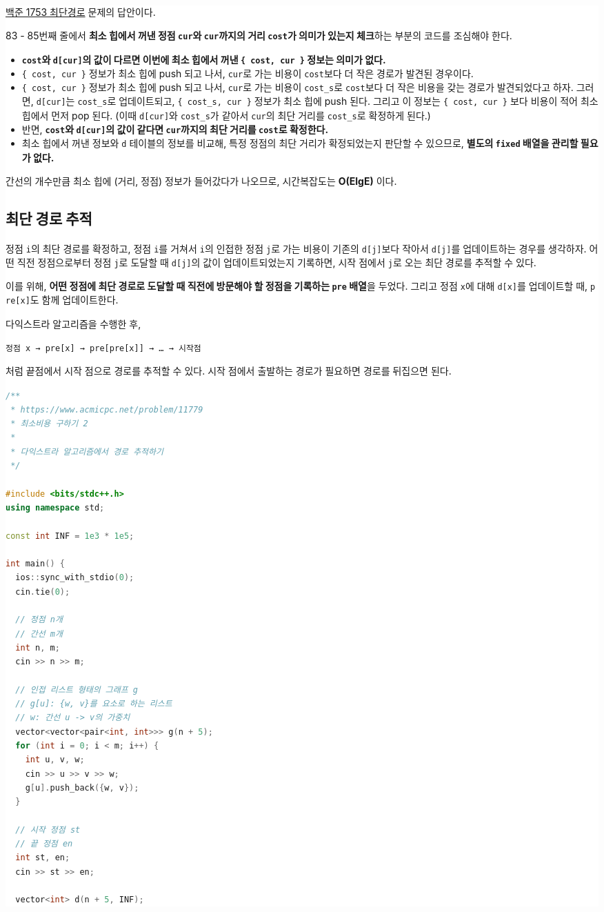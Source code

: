 [백준 1753 최단경로](https://www.acmicpc.net/problem/1753) 문제의 답안이다.

83 - 85번째 줄에서 **최소 힙에서 꺼낸 정점 `cur`와 `cur`까지의 거리 `cost`가 의미가 있는지 체크**하는 부분의 코드를 조심해야 한다.

- **`cost`와 `d[cur]`의 값이 다르면 이번에 최소 힙에서 꺼낸 `{ cost, cur }` 정보는 의미가 없다.**
- `{ cost, cur }` 정보가 최소 힙에 push 되고 나서, `cur`로 가는 비용이 `cost`보다 더 작은 경로가 발견된 경우이다.
- `{ cost, cur }` 정보가 최소 힙에 push 되고 나서, `cur`로 가는 비용이 `cost_s`로 `cost`보다 더 작은 비용을 갖는 경로가 발견되었다고 하자. 그러면, `d[cur]`는 `cost_s`로 업데이트되고, `{ cost_s, cur }` 정보가 최소 힙에 push 된다. 그리고 이 정보는 `{ cost, cur }` 보다 비용이 적어 최소 힙에서 먼저 pop 된다. (이때 `d[cur]`와 `cost_s`가 같아서 `cur`의 최단 거리를 `cost_s`로 확정하게 된다.)
- 반면, **`cost`와 `d[cur]`의 값이 같다면 `cur`까지의 최단 거리를 `cost`로 확정한다.**
- 최소 힙에서 꺼낸 정보와 `d` 테이블의 정보를 비교해, 특정 정점의 최단 거리가 확정되었는지 판단할 수 있으므로, **별도의 `fixed` 배열을 관리할 필요가 없다.**

간선의 개수만큼 최소 힙에 (거리, 정점) 정보가 들어갔다가 나오므로, 시간복잡도는 **O(ElgE)** 이다.

## 최단 경로 추적

정점 `i`의 최단 경로를 확정하고, 정점 `i`를 거쳐서 `i`의 인접한 정점 `j`로 가는 비용이 기존의 `d[j]`보다 작아서 `d[j]`를 업데이트하는 경우를 생각하자. 어떤 직전 정점으로부터 정점 `j`로 도달할 때 `d[j]`의 값이 업데이트되었는지 기록하면, 시작 점에서 `j`로 오는 최단 경로를 추적할 수 있다.

이를 위해, **어떤 정점에 최단 경로로 도달할 때 직전에 방문해야 할 정점을 기록하는 `pre` 배열**을 두었다. 그리고 정점 `x`에 대해 `d[x]`를 업데이트할 때, `pre[x]`도 함께 업데이트한다.

다익스트라 알고리즘을 수행한 후,

```text
정점 x → pre[x] → pre[pre[x]] → … → 시작점
```

처럼 끝점에서 시작 점으로 경로를 추적할 수 있다. 시작 점에서 출발하는 경로가 필요하면 경로를 뒤집으면 된다.

```cpp showLineNumbers {71, 81-87}
/**
 * https://www.acmicpc.net/problem/11779
 * 최소비용 구하기 2
 *
 * 다익스트라 알고리즘에서 경로 추적하기
 */

#include <bits/stdc++.h>
using namespace std;

const int INF = 1e3 * 1e5;

int main() {
  ios::sync_with_stdio(0);
  cin.tie(0);

  // 정점 n개
  // 간선 m개
  int n, m;
  cin >> n >> m;

  // 인접 리스트 형태의 그래프 g
  // g[u]: {w, v}를 요소로 하는 리스트
  // w: 간선 u -> v의 가중치
  vector<vector<pair<int, int>>> g(n + 5);
  for (int i = 0; i < m; i++) {
    int u, v, w;
    cin >> u >> v >> w;
    g[u].push_back({w, v});
  }

  // 시작 정점 st
  // 끝 정점 en
  int st, en;
  cin >> st >> en;

  vector<int> d(n + 5, INF);
```